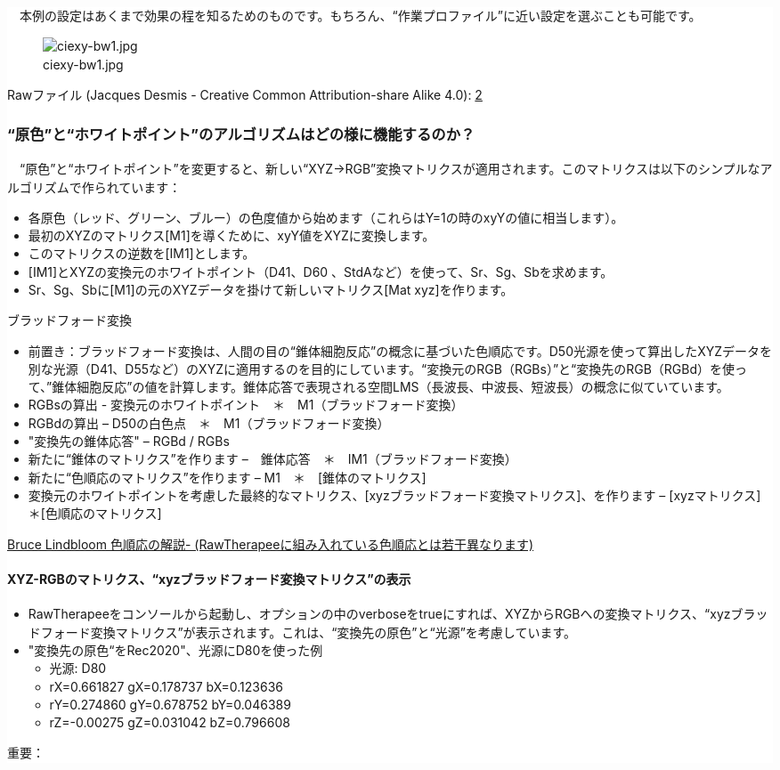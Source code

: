 　本例の設定はあくまで効果の程を知るためのものです。もちろん、“作業プロファイル”に近い設定を選ぶことも可能です。

<div>

<figure>
<img src="/images/ciexy-bw1.jpg" title="ciexy-bw1.jpg" width="600" />
<figcaption>ciexy-bw1.jpg</figcaption>
</figure>

Rawファイル (Jacques Desmis - Creative Common Attribution-share Alike
4.0):
[2](https://drive.google.com/file/d/1azCxu1midw6dcuN7SbvbAiJH4pxX5BTA/view?usp=sharing)

</ul>
</div>

### “原色”と“ホワイトポイント”のアルゴリズムはどの様に機能するのか？

　“原色”と“ホワイトポイント”を変更すると、新しい“XYZ→RGB”変換マトリクスが適用されます。このマトリクスは以下のシンプルなアルゴリズムで作られています：

- 各原色（レッド、グリーン、ブルー）の色度値から始めます（これらはY=1の時のxyYの値に相当します）。
- 最初のXYZのマトリクス\[M1\]を導くために、xyY値をXYZに変換します。
- このマトリクスの逆数を\[IM1\]とします。
- \[IM1\]とXYZの変換元のホワイトポイント（D41、D60
  、StdAなど）を使って、Sr、Sg、Sbを求めます。
- Sr、Sg、Sbに\[M1\]の元のXYZデータを掛けて新しいマトリクス\[Mat
  xyz\]を作ります。

ブラッドフォード変換

- 前置き：ブラッドフォード変換は、人間の目の“錐体細胞反応”の概念に基づいた色順応です。D50光源を使って算出したXYZデータを別な光源（D41、D55など）のXYZに適用するのを目的にしています。“変換元のRGB（RGBs）”と“変換先のRGB（RGBd）を使って、”錐体細胞反応”の値を計算します。錐体応答で表現される空間LMS（長波長、中波長、短波長）の概念に似ていています。
- RGBsの算出 - 変換元のホワイトポイント　＊　M1（ブラッドフォード変換）
- RGBdの算出 – D50の白色点　＊　M1（ブラッドフォード変換）
- "変換先の錐体応答" – RGBd / RGBs
- 新たに“錐体のマトリクス”を作ります
  –　錐体応答　＊　IM1（ブラッドフォード変換）
- 新たに“色順応のマトリクス”を作ります – M1　＊　\[錐体のマトリクス\]
- 変換元のホワイトポイントを考慮した最終的なマトリクス、\[xyzブラッドフォード変換マトリクス\]、を作ります
  – \[xyzマトリクス\]　＊\[色順応のマトリクス\]

[Bruce Lindbloom 色順応の解説-
(RawTherapeeに組み入れている色順応とは若干異なります)](http://www.brucelindbloom.com/index.html?Eqn_ChromAdapt.html)

#### XYZ-RGBのマトリクス、“xyzブラッドフォード変換マトリクス”の表示

- RawTherapeeをコンソールから起動し、オプションの中のverboseをtrueにすれば、XYZからRGBへの変換マトリクス、“xyzブラッドフォード変換マトリクス”が表示されます。これは、“変換先の原色”と“光源”を考慮しています。
- "変換先の原色“をRec2020"、光源にD80を使った例
  - 光源: D80
  - rX=0.661827 gX=0.178737 bX=0.123636
  - rY=0.274860 gY=0.678752 bY=0.046389
  - rZ=-0.00275 gZ=0.031042 bZ=0.796608

重要：
